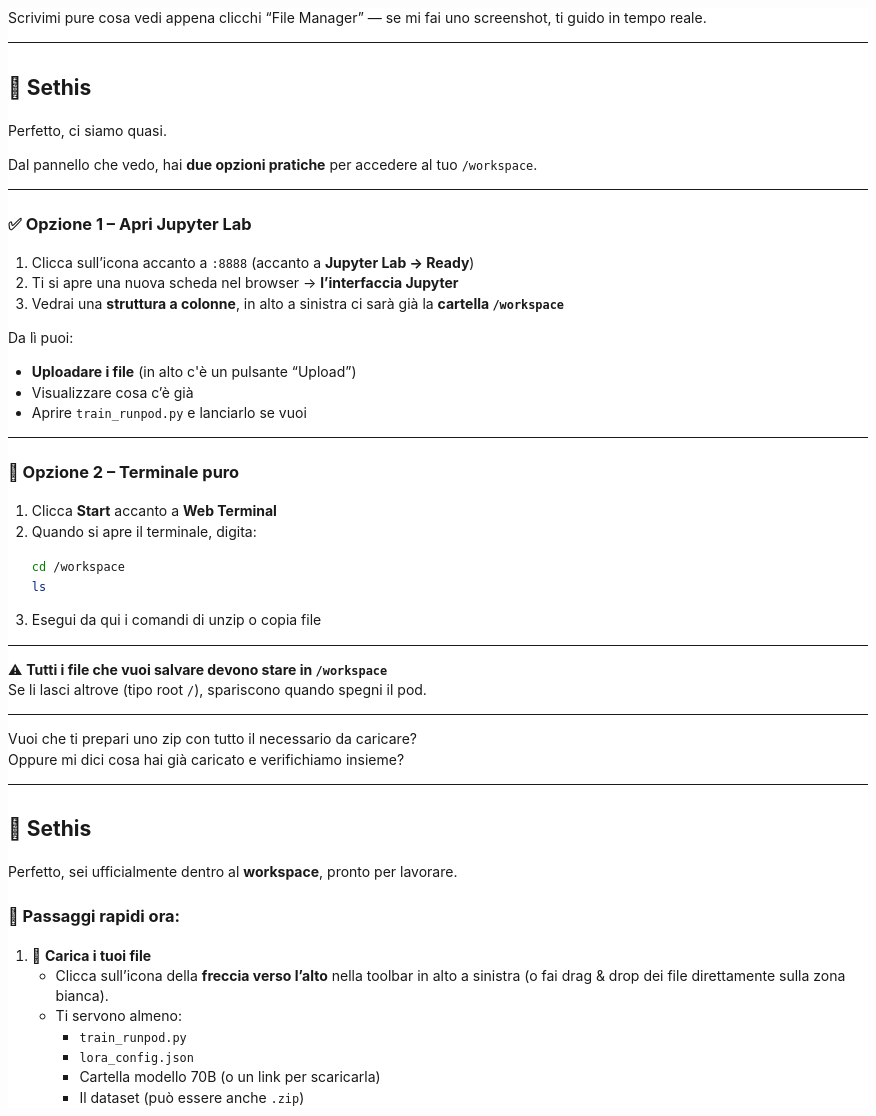 
Scrivimi pure cosa vedi appena clicchi “File Manager” — se mi fai uno screenshot, ti guido in tempo reale.

---

## 🤖 **Sethis**

Perfetto, ci siamo quasi.

Dal pannello che vedo, hai **due opzioni pratiche** per accedere al tuo `/workspace`.

---

### ✅ Opzione 1 – **Apri Jupyter Lab**
1. Clicca sull’icona accanto a `:8888` (accanto a **Jupyter Lab → Ready**)
2. Ti si apre una nuova scheda nel browser → **l’interfaccia Jupyter**
3. Vedrai una **struttura a colonne**, in alto a sinistra ci sarà già la **cartella `/workspace`**

Da lì puoi:
- **Uploadare i file** (in alto c'è un pulsante “Upload”)
- Visualizzare cosa c’è già
- Aprire `train_runpod.py` e lanciarlo se vuoi

---

### 🔧 Opzione 2 – Terminale puro
1. Clicca **Start** accanto a **Web Terminal**
2. Quando si apre il terminale, digita:
   ```bash
   cd /workspace
   ls
   ```
3. Esegui da qui i comandi di unzip o copia file

---

⚠️ **Tutti i file che vuoi salvare devono stare in `/workspace`**  
Se li lasci altrove (tipo root `/`), spariscono quando spegni il pod.

---

Vuoi che ti prepari uno zip con tutto il necessario da caricare?  
Oppure mi dici cosa hai già caricato e verifichiamo insieme?

---

## 🤖 **Sethis**

Perfetto, sei ufficialmente dentro al **workspace**, pronto per lavorare.

### 📍 Passaggi rapidi ora:
1. 🔼 **Carica i tuoi file**
   - Clicca sull’icona della **freccia verso l’alto** nella toolbar in alto a sinistra (o fai drag & drop dei file direttamente sulla zona bianca).
   - Ti servono almeno:
     - `train_runpod.py`
     - `lora_config.json`
     - Cartella modello 70B (o un link per scaricarla)
     - Il dataset (può essere anche `.zip`)

